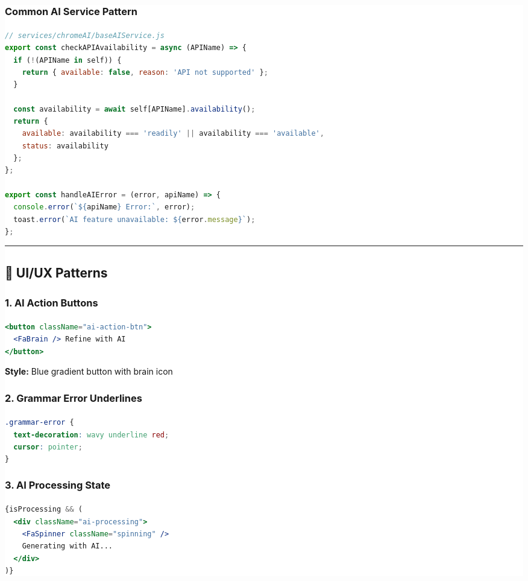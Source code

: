 ### Common AI Service Pattern
```javascript
// services/chromeAI/baseAIService.js
export const checkAPIAvailability = async (APIName) => {
  if (!(APIName in self)) {
    return { available: false, reason: 'API not supported' };
  }
  
  const availability = await self[APIName].availability();
  return {
    available: availability === 'readily' || availability === 'available',
    status: availability
  };
};

export const handleAIError = (error, apiName) => {
  console.error(`${apiName} Error:`, error);
  toast.error(`AI feature unavailable: ${error.message}`);
};
```

---

## 🎨 UI/UX Patterns

### 1. **AI Action Buttons**
```jsx
<button className="ai-action-btn">
  <FaBrain /> Refine with AI
</button>
```
**Style:** Blue gradient button with brain icon

### 2. **Grammar Error Underlines**
```css
.grammar-error {
  text-decoration: wavy underline red;
  cursor: pointer;
}
```

### 3. **AI Processing State**
```jsx
{isProcessing && (
  <div className="ai-processing">
    <FaSpinner className="spinning" />
    Generating with AI...
  </div>
)}
```
